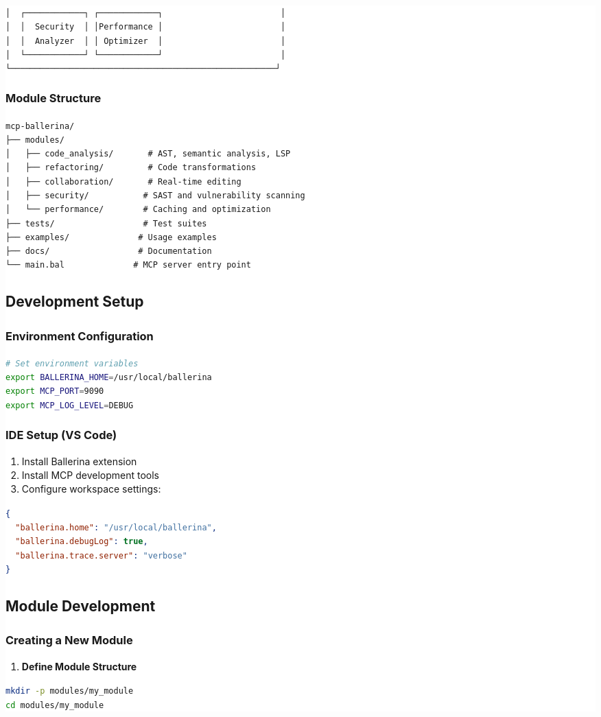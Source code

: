 ```
│  ┌────────────┐ ┌────────────┐                        │
│  │  Security  │ │Performance │                        │
│  │  Analyzer  │ │ Optimizer  │                        │
│  └────────────┘ └────────────┘                        │
└──────────────────────────────────────────────────────┘
```

### Module Structure
```
mcp-ballerina/
├── modules/
│   ├── code_analysis/       # AST, semantic analysis, LSP
│   ├── refactoring/         # Code transformations
│   ├── collaboration/       # Real-time editing
│   ├── security/           # SAST and vulnerability scanning
│   └── performance/        # Caching and optimization
├── tests/                  # Test suites
├── examples/              # Usage examples
├── docs/                  # Documentation
└── main.bal              # MCP server entry point
```

## Development Setup

### Environment Configuration
```bash
# Set environment variables
export BALLERINA_HOME=/usr/local/ballerina
export MCP_PORT=9090
export MCP_LOG_LEVEL=DEBUG
```

### IDE Setup (VS Code)
1. Install Ballerina extension
2. Install MCP development tools
3. Configure workspace settings:

```json
{
  "ballerina.home": "/usr/local/ballerina",
  "ballerina.debugLog": true,
  "ballerina.trace.server": "verbose"
}
```

## Module Development

### Creating a New Module

1. **Define Module Structure**
```bash
mkdir -p modules/my_module
cd modules/my_module
```
